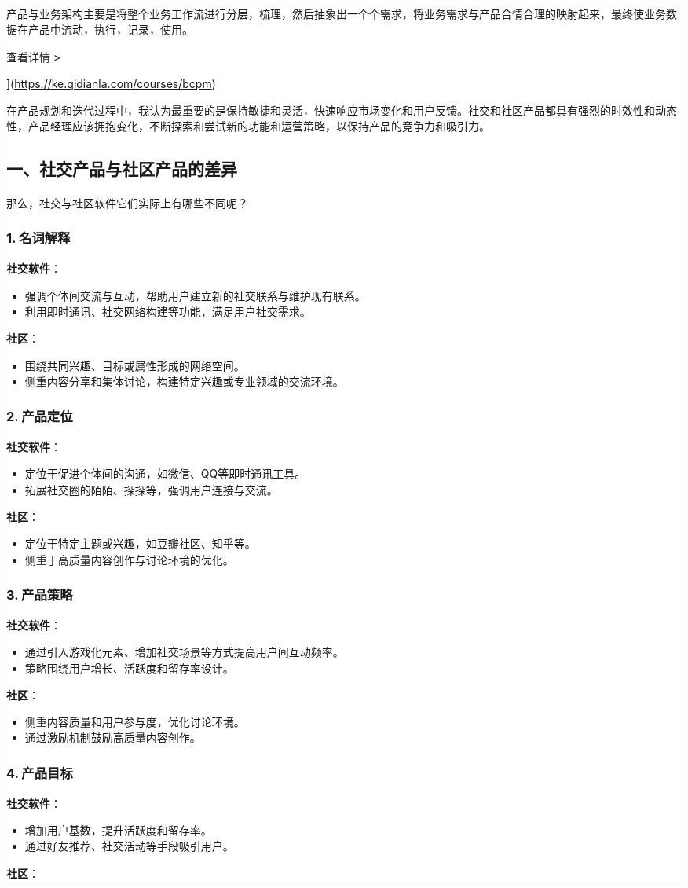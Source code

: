 产品与业务架构主要是将整个业务工作流进行分层，梳理，然后抽象出一个个需求，将业务需求与产品合情合理的映射起来，最终使业务数据在产品中流动，执行，记录，使用。

查看详情 >

](https://ke.qidianla.com/courses/bcpm)

在产品规划和迭代过程中，我认为最重要的是保持敏捷和灵活，快速响应市场变化和用户反馈。社交和社区产品都具有强烈的时效性和动态性，产品经理应该拥抱变化，不断探索和尝试新的功能和运营策略，以保持产品的竞争力和吸引力。

## 一、社交产品与社区产品的差异

那么，社交与社区软件它们实际上有哪些不同呢？

### 1\. 名词解释

**社交软件**：

*   强调个体间交流与互动，帮助用户建立新的社交联系与维护现有联系。
*   利用即时通讯、社交网络构建等功能，满足用户社交需求。

**社区**：

*   围绕共同兴趣、目标或属性形成的网络空间。
*   侧重内容分享和集体讨论，构建特定兴趣或专业领域的交流环境。

### 2\. 产品定位

**社交软件**：

*   定位于促进个体间的沟通，如微信、QQ等即时通讯工具。
*   拓展社交圈的陌陌、探探等，强调用户连接与交流。

**社区**：

*   定位于特定主题或兴趣，如豆瓣社区、知乎等。
*   侧重于高质量内容创作与讨论环境的优化。

### 3\. 产品策略

**社交软件**：

*   通过引入游戏化元素、增加社交场景等方式提高用户间互动频率。
*   策略围绕用户增长、活跃度和留存率设计。

**社区**：

*   侧重内容质量和用户参与度，优化讨论环境。
*   通过激励机制鼓励高质量内容创作。

### 4\. 产品目标

**社交软件**：

*   增加用户基数，提升活跃度和留存率。
*   通过好友推荐、社交活动等手段吸引用户。

**社区**：
